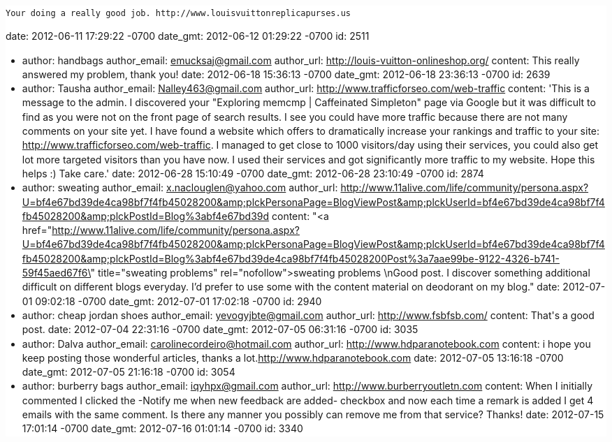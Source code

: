     Your doing a really good job. http://www.louisvuittonreplicapurses.us
  date: 2012-06-11 17:29:22 -0700
  date_gmt: 2012-06-12 01:29:22 -0700
  id: 2511
- author: handbags
  author_email: emucksaj@gmail.com
  author_url: http://louis-vuitton-onlineshop.org/
  content: This really answered my problem, thank you!
  date: 2012-06-18 15:36:13 -0700
  date_gmt: 2012-06-18 23:36:13 -0700
  id: 2639
- author: Tausha
  author_email: Nalley463@gmail.com
  author_url: http://www.trafficforseo.com/web-traffic
  content: 'This is a message to the admin. I discovered your "Exploring memcmp |
    Caffeinated Simpleton" page via Google but it was difficult to find as you were
    not on the front page of search results. I see you could have more traffic because
    there are not many comments on your site yet. I have found a website which offers
    to dramatically increase your rankings and traffic to your site: http://www.trafficforseo.com/web-traffic.
    I managed to get close to 1000 visitors/day using their services, you could also
    get lot more targeted visitors than you have now. I used their services and got
    significantly more traffic to my website. Hope this helps :) Take care.'
  date: 2012-06-28 15:10:49 -0700
  date_gmt: 2012-06-28 23:10:49 -0700
  id: 2874
- author: sweating
  author_email: x.naclouglen@yahoo.com
  author_url: http://www.11alive.com/life/community/persona.aspx?U=bf4e67bd39de4ca98bf7f4fb45028200&amp;plckPersonaPage=BlogViewPost&amp;plckUserId=bf4e67bd39de4ca98bf7f4fb45028200&amp;plckPostId=Blog%3abf4e67bd39d
  content: "<a href=\"http://www.11alive.com/life/community/persona.aspx?U=bf4e67bd39de4ca98bf7f4fb45028200&amp;plckPersonaPage=BlogViewPost&amp;plckUserId=bf4e67bd39de4ca98bf7f4fb45028200&amp;plckPostId=Blog%3abf4e67bd39de4ca98bf7f4fb45028200Post%3a7aae99be-9122-4326-b741-59f45aed67f6\"
    title=\"sweating problems\" rel=\"nofollow\">sweating problems</a> \nGood post.
    I discover something additional difficult on different blogs everyday. I’d prefer
    to use some with the content material on deodorant on my blog."
  date: 2012-07-01 09:02:18 -0700
  date_gmt: 2012-07-01 17:02:18 -0700
  id: 2940
- author: cheap jordan shoes
  author_email: yevogyjbte@gmail.com
  author_url: http://www.fsbfsb.com/
  content: That's a good post.
  date: 2012-07-04 22:31:16 -0700
  date_gmt: 2012-07-05 06:31:16 -0700
  id: 3035
- author: Dalva
  author_email: carolinecordeiro@hotmail.com
  author_url: http://www.hdparanotebook.com
  content: i hope you keep posting those wonderful articles, thanks a lot.http://www.hdparanotebook.com
  date: 2012-07-05 13:16:18 -0700
  date_gmt: 2012-07-05 21:16:18 -0700
  id: 3054
- author: burberry bags
  author_email: iqyhpx@gmail.com
  author_url: http://www.burberryoutletn.com
  content: When I initially commented I clicked the -Notify me when new feedback are
    added- checkbox and now each time a remark is added I get 4 emails with the same
    comment. Is there any manner you possibly can remove me from that service? Thanks!
  date: 2012-07-15 17:01:14 -0700
  date_gmt: 2012-07-16 01:01:14 -0700
  id: 3340